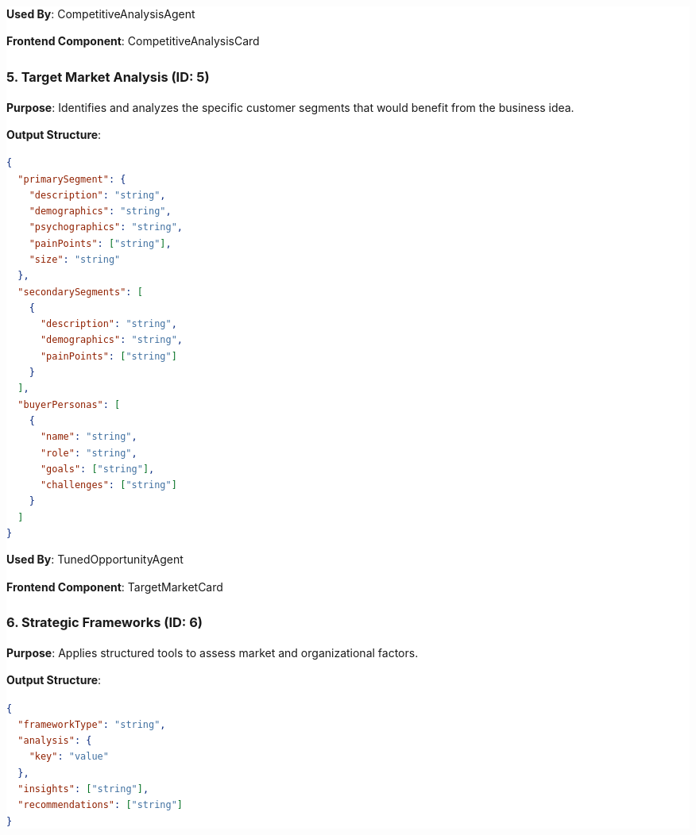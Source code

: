 **Used By**: CompetitiveAnalysisAgent

**Frontend Component**: CompetitiveAnalysisCard

### 5. Target Market Analysis (ID: 5)

**Purpose**: Identifies and analyzes the specific customer segments that would benefit from the business idea.

**Output Structure**:
```json
{
  "primarySegment": {
    "description": "string",
    "demographics": "string",
    "psychographics": "string",
    "painPoints": ["string"],
    "size": "string"
  },
  "secondarySegments": [
    {
      "description": "string",
      "demographics": "string",
      "painPoints": ["string"]
    }
  ],
  "buyerPersonas": [
    {
      "name": "string",
      "role": "string",
      "goals": ["string"],
      "challenges": ["string"]
    }
  ]
}
```

**Used By**: TunedOpportunityAgent

**Frontend Component**: TargetMarketCard

### 6. Strategic Frameworks (ID: 6)

**Purpose**: Applies structured tools to assess market and organizational factors.

**Output Structure**:
```json
{
  "frameworkType": "string",
  "analysis": {
    "key": "value"
  },
  "insights": ["string"],
  "recommendations": ["string"]
}
```
